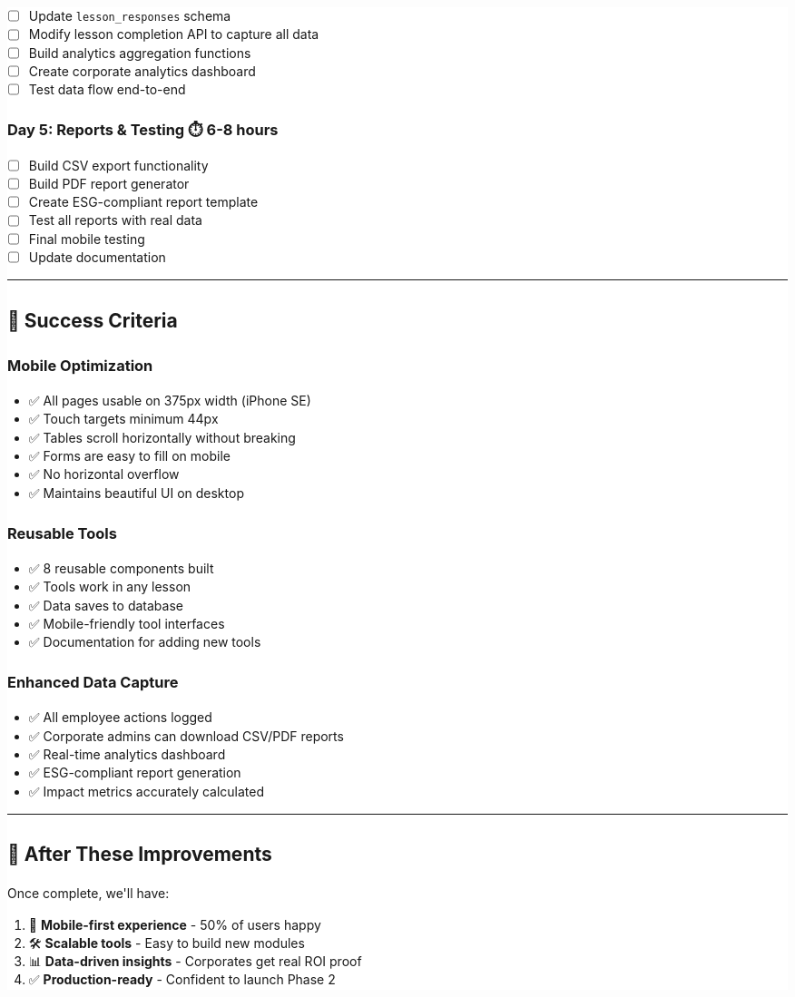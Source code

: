 - [ ] Update `lesson_responses` schema
- [ ] Modify lesson completion API to capture all data
- [ ] Build analytics aggregation functions
- [ ] Create corporate analytics dashboard
- [ ] Test data flow end-to-end

### **Day 5: Reports & Testing** ⏱️ 6-8 hours

- [ ] Build CSV export functionality
- [ ] Build PDF report generator
- [ ] Create ESG-compliant report template
- [ ] Test all reports with real data
- [ ] Final mobile testing
- [ ] Update documentation

---

## 🎯 **Success Criteria**

### **Mobile Optimization**

- ✅ All pages usable on 375px width (iPhone SE)
- ✅ Touch targets minimum 44px
- ✅ Tables scroll horizontally without breaking
- ✅ Forms are easy to fill on mobile
- ✅ No horizontal overflow
- ✅ Maintains beautiful UI on desktop

### **Reusable Tools**

- ✅ 8 reusable components built
- ✅ Tools work in any lesson
- ✅ Data saves to database
- ✅ Mobile-friendly tool interfaces
- ✅ Documentation for adding new tools

### **Enhanced Data Capture**

- ✅ All employee actions logged
- ✅ Corporate admins can download CSV/PDF reports
- ✅ Real-time analytics dashboard
- ✅ ESG-compliant report generation
- ✅ Impact metrics accurately calculated

---

## 🚀 **After These Improvements**

Once complete, we'll have:

1. 📱 **Mobile-first experience** - 50% of users happy
2. 🛠️ **Scalable tools** - Easy to build new modules
3. 📊 **Data-driven insights** - Corporates get real ROI proof
4. ✅ **Production-ready** - Confident to launch Phase 2
